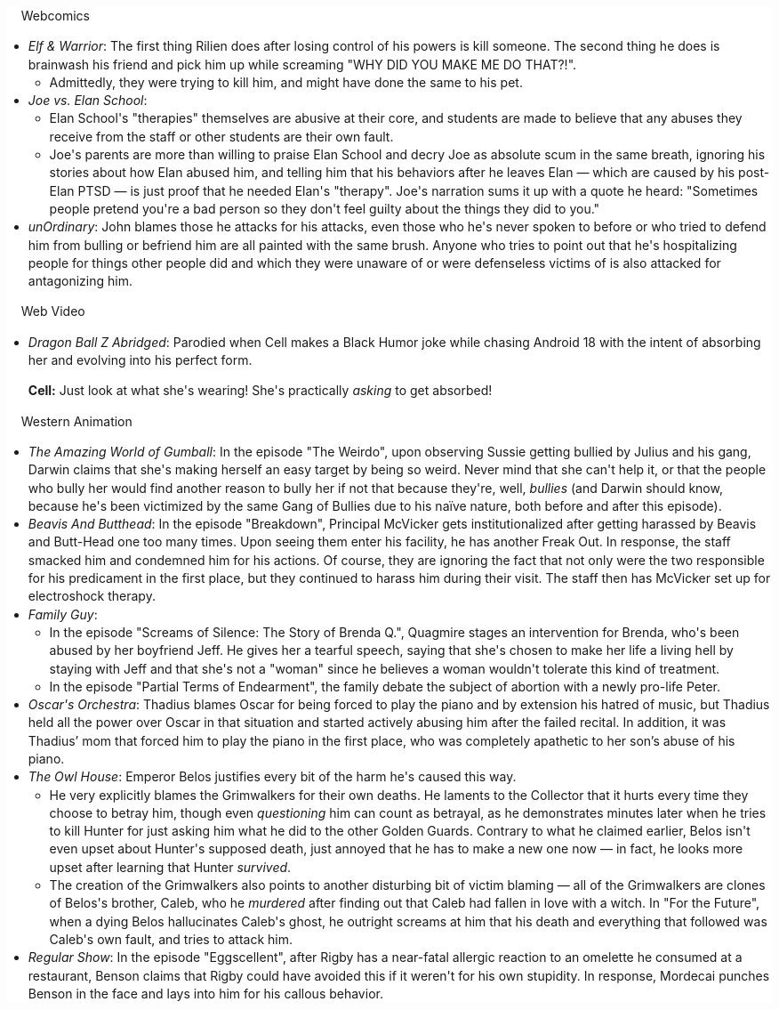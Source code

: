     Webcomics 

-   _Elf & Warrior_: The first thing Rilien does after losing control of his powers is kill someone. The second thing he does is brainwash his friend and pick him up while screaming "WHY DID YOU MAKE ME DO THAT?!".
    -   Admittedly, they were trying to kill him, and might have done the same to his pet.
-   _Joe vs. Elan School_:
    -   Elan School's "therapies" themselves are abusive at their core, and students are made to believe that any abuses they receive from the staff or other students are their own fault.
    -   Joe's parents are more than willing to praise Elan School and decry Joe as absolute scum in the same breath, ignoring his stories about how Elan abused him, and telling him that his behaviors after he leaves Elan — which are caused by his post-Elan PTSD — is just proof that he needed Elan's "therapy". Joe's narration sums it up with a quote he heard: "Sometimes people pretend you're a bad person so they don't feel guilty about the things they did to you."
-   _unOrdinary_: John blames those he attacks for his attacks, even those who he's never spoken to before or who tried to defend him from bulling or befriend him are all painted with the same brush. Anyone who tries to point out that he's hospitalizing people for things other people did and which they were unaware of or were defenseless victims of is also attacked for antagonizing him.

    Web Video 

-   _Dragon Ball Z Abridged_: Parodied when Cell makes a Black Humor joke while chasing Android 18 with the intent of absorbing her and evolving into his perfect form.
    
    **Cell:** Just look at what she's wearing! She's practically _asking_ to get absorbed!
    

    Western Animation 

-   _The Amazing World of Gumball_: In the episode "The Weirdo", upon observing Sussie getting bullied by Julius and his gang, Darwin claims that she's making herself an easy target by being so weird. Never mind that she can't help it, or that the people who bully her would find another reason to bully her if not that because they're, well, _bullies_ (and Darwin should know, because he's been victimized by the same Gang of Bullies due to his naïve nature, both before and after this episode).
-   _Beavis And Butthead_: In the episode "Breakdown", Principal McVicker gets institutionalized after getting harassed by Beavis and Butt-Head one too many times. Upon seeing them enter his facility, he has another Freak Out. In response, the staff smacked him and condemned him for his actions. Of course, they are ignoring the fact that not only were the two responsible for his predicament in the first place, but they continued to harass him during their visit. The staff then has McVicker set up for electroshock therapy.
-   _Family Guy_:
    -   In the episode "Screams of Silence: The Story of Brenda Q.", Quagmire stages an intervention for Brenda, who's been abused by her boyfriend Jeff. He gives her a tearful speech, saying that she's chosen to make her life a living hell by staying with Jeff and that she's not a "woman" since he believes a woman wouldn't tolerate this kind of treatment.
    -   In the episode "Partial Terms of Endearment", the family debate the subject of abortion with a newly pro-life Peter.
-   _Oscar's Orchestra_: Thadius blames Oscar for being forced to play the piano and by extension his hatred of music, but Thadius held all the power over Oscar in that situation and started actively abusing him after the failed recital. In addition, it was Thadius’ mom that forced him to play the piano in the first place, who was completely apathetic to her son’s abuse of his piano.
-   _The Owl House_: Emperor Belos justifies every bit of the harm he's caused this way.
    -   He very explicitly blames the Grimwalkers for their own deaths. He laments to the Collector that it hurts every time they choose to betray him, though even _questioning_ him can count as betrayal, as he demonstrates minutes later when he tries to kill Hunter for just asking him what he did to the other Golden Guards. Contrary to what he claimed earlier, Belos isn't even upset about Hunter's supposed death, just annoyed that he has to make a new one now — in fact, he looks more upset after learning that Hunter _survived_.
    -   The creation of the Grimwalkers also points to another disturbing bit of victim blaming — all of the Grimwalkers are clones of Belos's brother, Caleb, who he _murdered_ after finding out that Caleb had fallen in love with a witch. In "For the Future", when a dying Belos hallucinates Caleb's ghost, he outright screams at him that his death and everything that followed was Caleb's own fault, and tries to attack him.
-   _Regular Show_: In the episode "Eggscellent", after Rigby has a near-fatal allergic reaction to an omelette he consumed at a restaurant, Benson claims that Rigby could have avoided this if it weren't for his own stupidity. In response, Mordecai punches Benson in the face and lays into him for his callous behavior.
